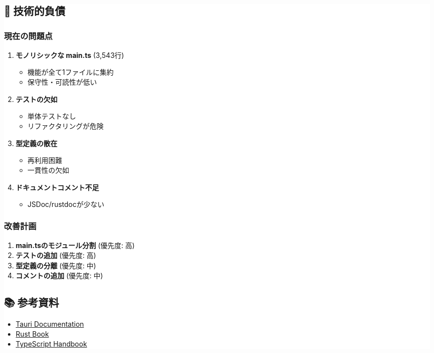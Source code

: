 ## 🚧 技術的負債

### 現在の問題点

1. **モノリシックな main.ts** (3,543行)
   - 機能が全て1ファイルに集約
   - 保守性・可読性が低い

2. **テストの欠如**
   - 単体テストなし
   - リファクタリングが危険

3. **型定義の散在**
   - 再利用困難
   - 一貫性の欠如

4. **ドキュメントコメント不足**
   - JSDoc/rustdocが少ない

### 改善計画

1. **main.tsのモジュール分割** (優先度: 高)
2. **テストの追加** (優先度: 高)
3. **型定義の分離** (優先度: 中)
4. **コメントの追加** (優先度: 中)

## 📚 参考資料

- [Tauri Documentation](https://tauri.app/)
- [Rust Book](https://doc.rust-lang.org/book/)
- [TypeScript Handbook](https://www.typescriptlang.org/docs/)
